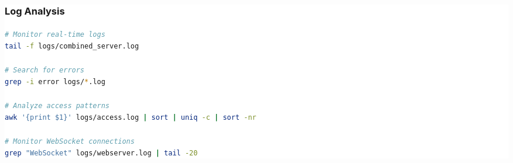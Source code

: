 ### Log Analysis

```bash
# Monitor real-time logs
tail -f logs/combined_server.log

# Search for errors
grep -i error logs/*.log

# Analyze access patterns
awk '{print $1}' logs/access.log | sort | uniq -c | sort -nr

# Monitor WebSocket connections
grep "WebSocket" logs/webserver.log | tail -20
```
